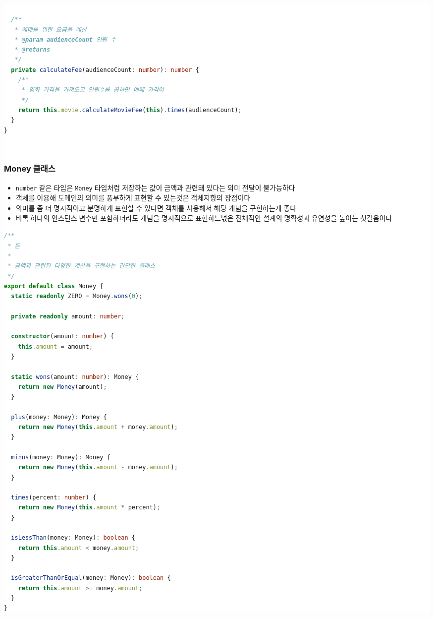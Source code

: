 ```ts

  /**
   * 예매를 위한 요금을 계산
   * @param audienceCount 인원 수
   * @returns
   */
  private calculateFee(audienceCount: number): number {
    /**
     * 영화 가격을 가져오고 인원수를 곱하면 예메 가격이
     */
    return this.movie.calculateMovieFee(this).times(audienceCount);
  }
}
```

<br>

### Money 클래스

- `number` 같은 타입은 `Money` 타입처럼 저장하는 값이 금액과 관련돼 있다는 의미 전달이 불가능하다
- 객체를 이용해 도메인의 의미를 풍부하게 표현할 수 있는것은 객체지향의 장점이다
- 의미를 좀 더 명시적이고 분명하게 표현할 수 있다면 객체를 사용해서 해당 개념을 구현하는게 좋다
- 비록 하나의 인스턴스 변수만 포함하더라도 개념을 명시적으로 표현하느넋은 전체적인 설계의 명확성과 유연성을 높이는 첫걸음이다

```ts
/**
 * 돈
 *
 * 금액과 관련된 다양한 계산을 구현하는 간단한 클래스
 */
export default class Money {
  static readonly ZERO = Money.wons(0);

  private readonly amount: number;

  constructor(amount: number) {
    this.amount = amount;
  }

  static wons(amount: number): Money {
    return new Money(amount);
  }

  plus(money: Money): Money {
    return new Money(this.amount + money.amount);
  }

  minus(money: Money): Money {
    return new Money(this.amount - money.amount);
  }

  times(percent: number) {
    return new Money(this.amount * percent);
  }

  isLessThan(money: Money): boolean {
    return this.amount < money.amount;
  }

  isGreaterThanOrEqual(money: Money): boolean {
    return this.amount >= money.amount;
  }
}
```
